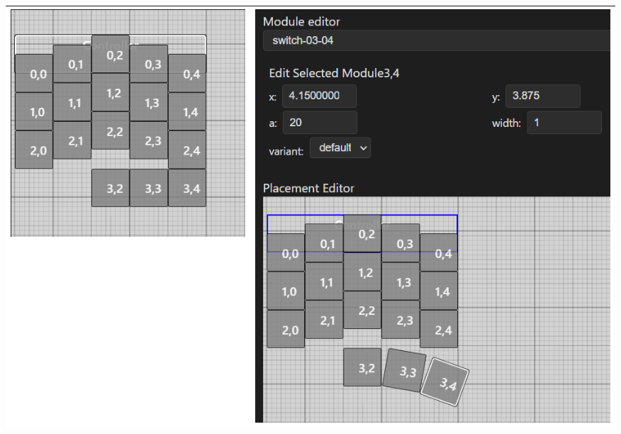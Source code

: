 | ![](img/move-key.png) | ![](img/rotate-key.png) |
| --------------------- | ----------------------- |
